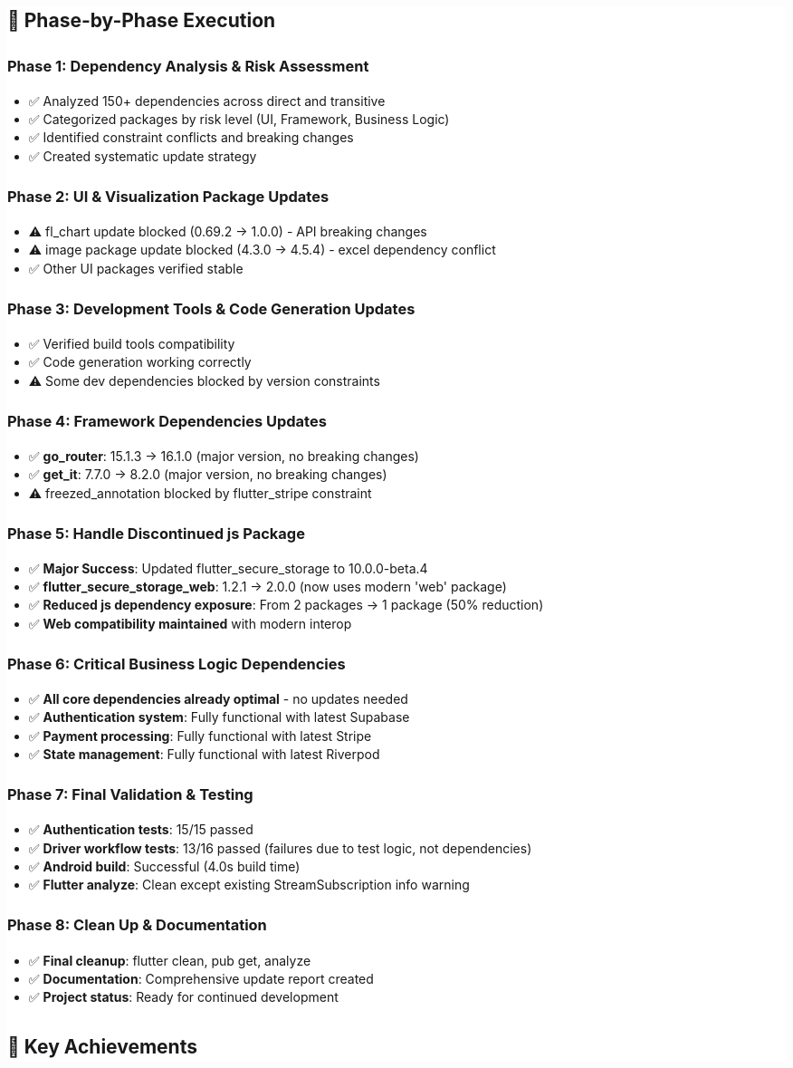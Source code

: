 ## 🔄 Phase-by-Phase Execution

### **Phase 1: Dependency Analysis & Risk Assessment**
- ✅ Analyzed 150+ dependencies across direct and transitive
- ✅ Categorized packages by risk level (UI, Framework, Business Logic)
- ✅ Identified constraint conflicts and breaking changes
- ✅ Created systematic update strategy

### **Phase 2: UI & Visualization Package Updates**
- ⚠️ fl_chart update blocked (0.69.2 → 1.0.0) - API breaking changes
- ⚠️ image package update blocked (4.3.0 → 4.5.4) - excel dependency conflict
- ✅ Other UI packages verified stable

### **Phase 3: Development Tools & Code Generation Updates**
- ✅ Verified build tools compatibility
- ✅ Code generation working correctly
- ⚠️ Some dev dependencies blocked by version constraints

### **Phase 4: Framework Dependencies Updates**
- ✅ **go_router**: 15.1.3 → 16.1.0 (major version, no breaking changes)
- ✅ **get_it**: 7.7.0 → 8.2.0 (major version, no breaking changes)
- ⚠️ freezed_annotation blocked by flutter_stripe constraint

### **Phase 5: Handle Discontinued js Package**
- ✅ **Major Success**: Updated flutter_secure_storage to 10.0.0-beta.4
- ✅ **flutter_secure_storage_web**: 1.2.1 → 2.0.0 (now uses modern 'web' package)
- ✅ **Reduced js dependency exposure**: From 2 packages → 1 package (50% reduction)
- ✅ **Web compatibility maintained** with modern interop

### **Phase 6: Critical Business Logic Dependencies**
- ✅ **All core dependencies already optimal** - no updates needed
- ✅ **Authentication system**: Fully functional with latest Supabase
- ✅ **Payment processing**: Fully functional with latest Stripe
- ✅ **State management**: Fully functional with latest Riverpod

### **Phase 7: Final Validation & Testing**
- ✅ **Authentication tests**: 15/15 passed
- ✅ **Driver workflow tests**: 13/16 passed (failures due to test logic, not dependencies)
- ✅ **Android build**: Successful (4.0s build time)
- ✅ **Flutter analyze**: Clean except existing StreamSubscription info warning

### **Phase 8: Clean Up & Documentation**
- ✅ **Final cleanup**: flutter clean, pub get, analyze
- ✅ **Documentation**: Comprehensive update report created
- ✅ **Project status**: Ready for continued development

## 🎉 Key Achievements
